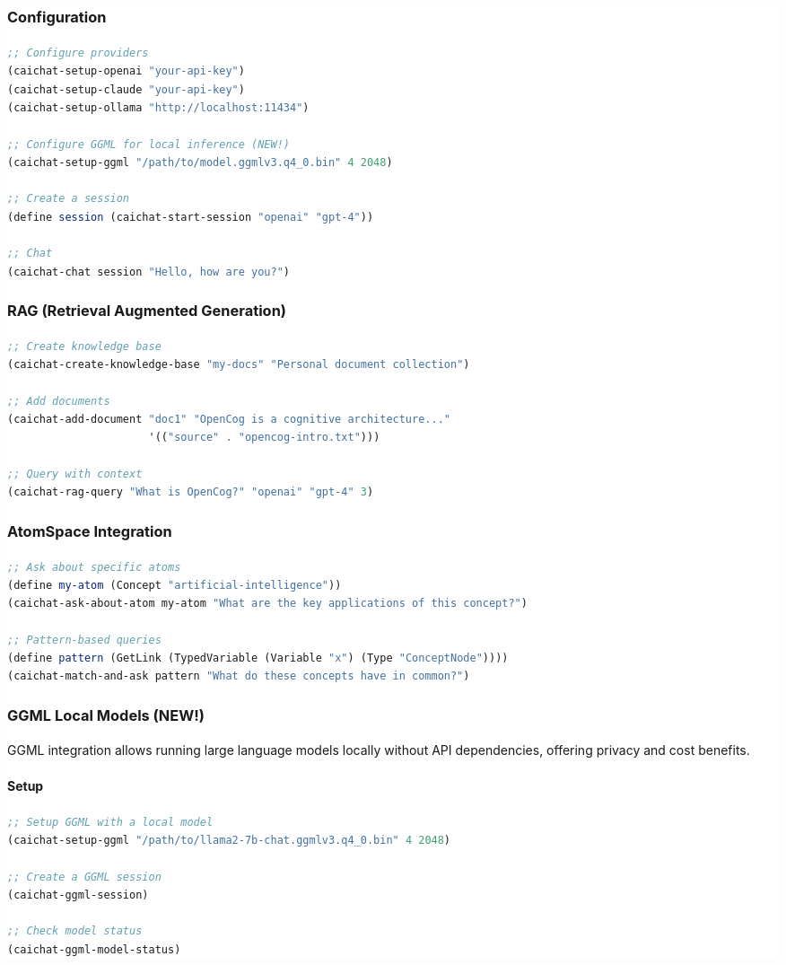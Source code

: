### Configuration

```scheme
;; Configure providers
(caichat-setup-openai "your-api-key")
(caichat-setup-claude "your-api-key")
(caichat-setup-ollama "http://localhost:11434")

;; Configure GGML for local inference (NEW!)
(caichat-setup-ggml "/path/to/model.ggmlv3.q4_0.bin" 4 2048)

;; Create a session
(define session (caichat-start-session "openai" "gpt-4"))

;; Chat
(caichat-chat session "Hello, how are you?")
```

### RAG (Retrieval Augmented Generation)

```scheme
;; Create knowledge base
(caichat-create-knowledge-base "my-docs" "Personal document collection")

;; Add documents
(caichat-add-document "doc1" "OpenCog is a cognitive architecture..." 
                      '(("source" . "opencog-intro.txt")))

;; Query with context
(caichat-rag-query "What is OpenCog?" "openai" "gpt-4" 3)
```

### AtomSpace Integration

```scheme
;; Ask about specific atoms
(define my-atom (Concept "artificial-intelligence"))
(caichat-ask-about-atom my-atom "What are the key applications of this concept?")

;; Pattern-based queries
(define pattern (GetLink (TypedVariable (Variable "x") (Type "ConceptNode"))))
(caichat-match-and-ask pattern "What do these concepts have in common?")
```

### GGML Local Models (NEW!)

GGML integration allows running large language models locally without API dependencies, offering privacy and cost benefits.

#### Setup

```scheme
;; Setup GGML with a local model
(caichat-setup-ggml "/path/to/llama2-7b-chat.ggmlv3.q4_0.bin" 4 2048)

;; Create a GGML session
(caichat-ggml-session)

;; Check model status
(caichat-ggml-model-status)
```
